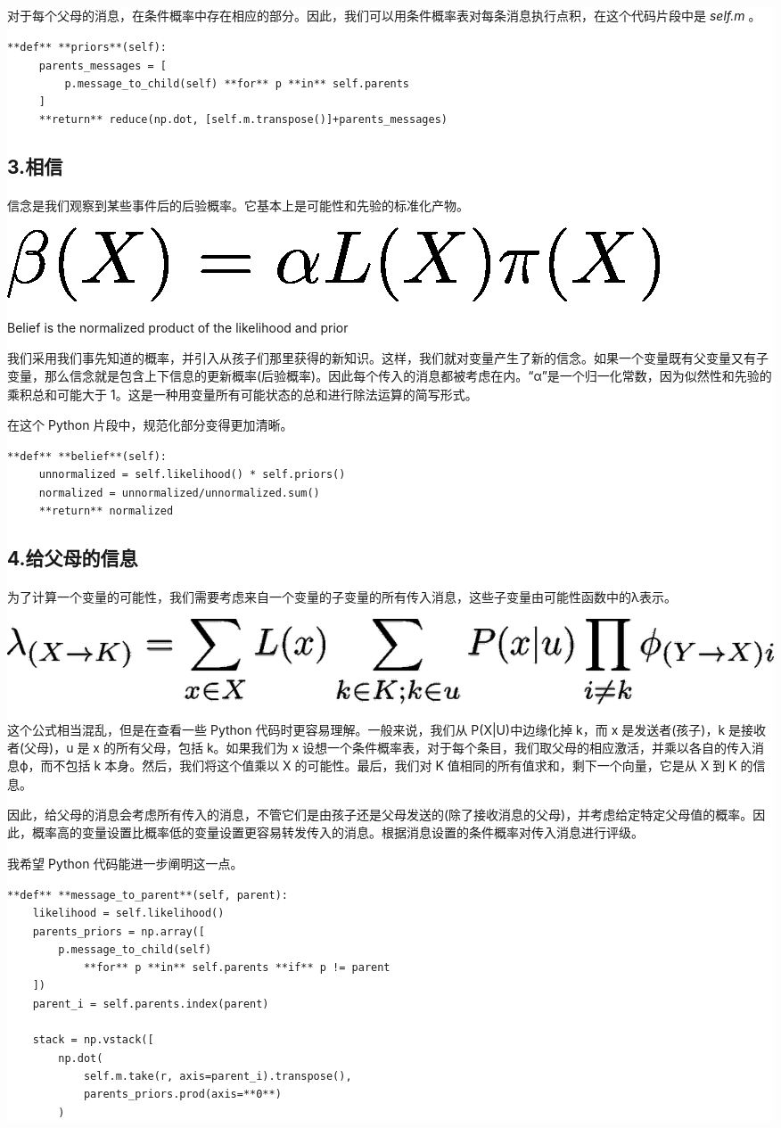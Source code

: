 对于每个父母的消息，在条件概率中存在相应的部分。因此，我们可以用条件概率表对每条消息执行点积，在这个代码片段中是 *self.m* 。

```
**def** **priors**(self):
     parents_messages = [
         p.message_to_child(self) **for** p **in** self.parents
     ]
     **return** reduce(np.dot, [self.m.transpose()]+parents_messages)
```

## 3.相信

信念是我们观察到某些事件后的后验概率。它基本上是可能性和先验的标准化产物。

![](img/11d35d4ea8af435331a93ed5edfef51e.png)

Belief is the normalized product of the likelihood and prior

我们采用我们事先知道的概率，并引入从孩子们那里获得的新知识。这样，我们就对变量产生了新的信念。如果一个变量既有父变量又有子变量，那么信念就是包含上下信息的更新概率(后验概率)。因此每个传入的消息都被考虑在内。“α”是一个归一化常数，因为似然性和先验的乘积总和可能大于 1。这是一种用变量所有可能状态的总和进行除法运算的简写形式。

在这个 Python 片段中，规范化部分变得更加清晰。

```
**def** **belief**(self):
     unnormalized = self.likelihood() * self.priors()
     normalized = unnormalized/unnormalized.sum()
     **return** normalized
```

## 4.给父母的信息

为了计算一个变量的可能性，我们需要考虑来自一个变量的子变量的所有传入消息，这些子变量由可能性函数中的λ表示。

![](img/033114b47cb1a56b7735cd9b15bd2abd.png)

这个公式相当混乱，但是在查看一些 Python 代码时更容易理解。一般来说，我们从 P(X|U)中边缘化掉 k，而 x 是发送者(孩子)，k 是接收者(父母)，u 是 x 的所有父母，包括 k。如果我们为 x 设想一个条件概率表，对于每个条目，我们取父母的相应激活，并乘以各自的传入消息ϕ，而不包括 k 本身。然后，我们将这个值乘以 X 的可能性。最后，我们对 K 值相同的所有值求和，剩下一个向量，它是从 X 到 K 的信息。

因此，给父母的消息会考虑所有传入的消息，不管它们是由孩子还是父母发送的(除了接收消息的父母)，并考虑给定特定父母值的概率。因此，概率高的变量设置比概率低的变量设置更容易转发传入的消息。根据消息设置的条件概率对传入消息进行评级。

我希望 Python 代码能进一步阐明这一点。

```
**def** **message_to_parent**(self, parent):
    likelihood = self.likelihood()
    parents_priors = np.array([
        p.message_to_child(self) 
            **for** p **in** self.parents **if** p != parent
    ])
    parent_i = self.parents.index(parent)

    stack = np.vstack([
        np.dot(
            self.m.take(r, axis=parent_i).transpose(),    
            parents_priors.prod(axis=**0**)
        ) 
```